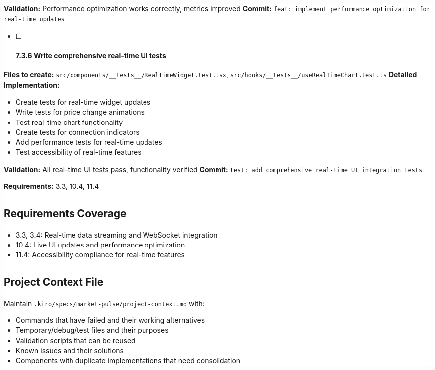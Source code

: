 **Validation:** Performance optimization works correctly, metrics improved
**Commit:** `feat: implement performance optimization for real-time updates`

- [ ] ####  7.3.6 Write comprehensive real-time UI tests

**Files to create:** `src/components/__tests__/RealTimeWidget.test.tsx`, `src/hooks/__tests__/useRealTimeChart.test.ts`
**Detailed Implementation:**

- Create tests for real-time widget updates
- Write tests for price change animations
- Test real-time chart functionality
- Create tests for connection indicators
- Add performance tests for real-time updates
- Test accessibility of real-time features

**Validation:** All real-time UI tests pass, functionality verified
**Commit:** `test: add comprehensive real-time UI integration tests`

**Requirements:** 3.3, 10.4, 11.4

## Requirements Coverage

- 3.3, 3.4: Real-time data streaming and WebSocket integration
- 10.4: Live UI updates and performance optimization
- 11.4: Accessibility compliance for real-time features

## Project Context File

Maintain `.kiro/specs/market-pulse/project-context.md` with:

- Commands that have failed and their working alternatives
- Temporary/debug/test files and their purposes
- Validation scripts that can be reused
- Known issues and their solutions
- Components with duplicate implementations that need consolidation
